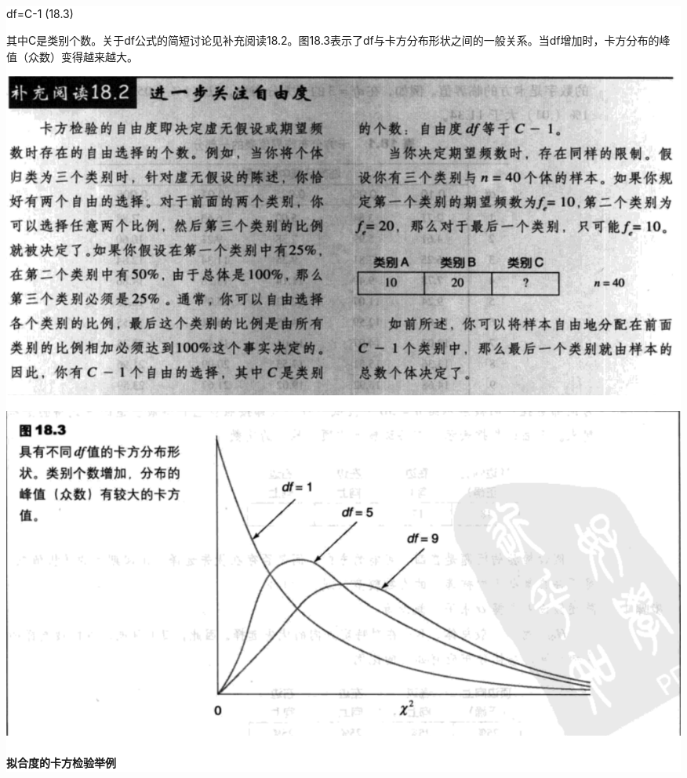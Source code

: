 df=C-1 (18.3)

其中C是类别个数。关于df公式的简短讨论见补充阅读18.2。图18.3表示了df与卡方分布形状之间的一般关系。当df增加时，卡方分布的峰值（众数）变得越来越大。

![](chi-square-test6.png)

![](chi-square-test7.png)

#### 拟合度的卡方检验举例